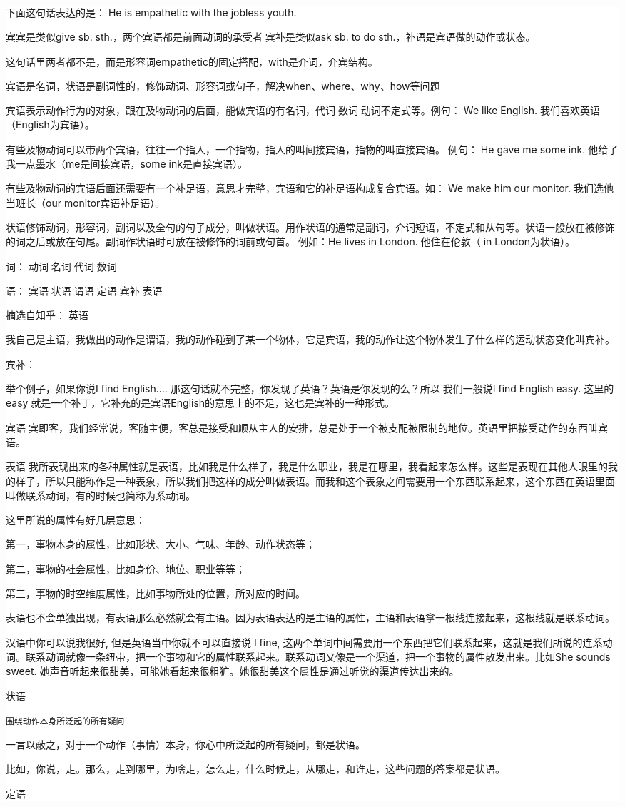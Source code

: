 下面这句话表达的是：
He is empathetic with the jobless youth.  

宾宾是类似give sb. sth.，两个宾语都是前面动词的承受者
宾补是类似ask sb. to do sth.，补语是宾语做的动作或状态。

这句话里两者都不是，而是形容词empathetic的固定搭配，with是介词，介宾结构。

 宾语是名词，状语是副词性的，修饰动词、形容词或句子，解决when、where、why、how等问题

宾语表示动作行为的对象，跟在及物动词的后面，能做宾语的有名词，代词 数词 动词不定式等。例句： We like English. 我们喜欢英语（English为宾语）。

有些及物动词可以带两个宾语，往往一个指人，一个指物，指人的叫间接宾语，指物的叫直接宾语。 例句： He gave me some ink. 他给了我一点墨水（me是间接宾语，some ink是直接宾语）。

有些及物动词的宾语后面还需要有一个补足语，意思才完整，宾语和它的补足语构成复合宾语。如： We make him our monitor. 我们选他当班长（our monitor宾语补足语）。

状语修饰动词，形容词，副词以及全句的句子成分，叫做状语。用作状语的通常是副词，介词短语，不定式和从句等。状语一般放在被修饰的词之后或放在句尾。副词作状语时可放在被修饰的词前或句首。 例如：He lives in London. 他住在伦敦（ in London为状语）。

词： 动词 名词 代词 数词 

语： 宾语 状语 谓语 定语 宾补 表语

摘选自知乎： [英语](https://www.zhihu.com/question/294752032/answer/2141847794)

我自己是主语，我做出的动作是谓语，我的动作碰到了某一个物体，它是宾语，我的动作让这个物体发生了什么样的运动状态变化叫宾补。

宾补：

举个例子，如果你说I find English…. 那这句话就不完整，你发现了英语？英语是你发现的么？所以 我们一般说I find English easy. 这里的easy 就是一个补丁，它补充的是宾语English的意思上的不足，这也是宾补的一种形式。

宾语
宾即客，我们经常说，客随主便，客总是接受和顺从主人的安排，总是处于一个被支配被限制的地位。英语里把接受动作的东西叫宾语。

表语
我所表现出来的各种属性就是表语，比如我是什么样子，我是什么职业，我是在哪里，我看起来怎么样。这些是表现在其他人眼里的我的样子，所以只能称作是一种表象，所以我们把这样的成分叫做表语。而我和这个表象之间需要用一个东西联系起来，这个东西在英语里面叫做联系动词，有的时候也简称为系动词。

这里所说的属性有好几层意思：

第一，事物本身的属性，比如形状、大小、气味、年龄、动作状态等；

第二，事物的社会属性，比如身份、地位、职业等等；

第三，事物的时空维度属性，比如事物所处的位置，所对应的时间。

表语也不会单独出现，有表语那么必然就会有主语。因为表语表达的是主语的属性，主语和表语拿一根线连接起来，这根线就是联系动词。

汉语中你可以说我很好, 但是英语当中你就不可以直接说 I fine, 这两个单词中间需要用一个东西把它们联系起来，这就是我们所说的连系动词。联系动词就像一条纽带，把一个事物和它的属性联系起来。联系动词又像是一个渠道，把一个事物的属性散发出来。比如She  sounds sweet. 她声音听起来很甜美，可能她看起来很粗犷。她很甜美这个属性是通过听觉的渠道传达出来的。

状语

    围绕动作本身所泛起的所有疑问

一言以蔽之，对于一个动作（事情）本身，你心中所泛起的所有疑问，都是状语。

比如，你说，走。那么，走到哪里，为啥走，怎么走，什么时候走，从哪走，和谁走，这些问题的答案都是状语。

定语
